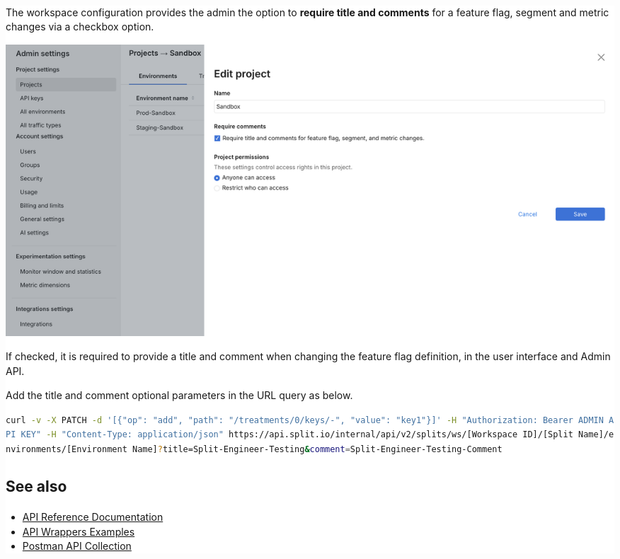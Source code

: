 The workspace configuration provides the admin the option to **require title and comments** for a feature flag, segment and metric changes via a checkbox option. 

![](./static/project-permissions.png)

If checked, it is required to provide a title and comment when changing the feature flag definition, in the user interface and Admin API.

Add the title and comment optional parameters in the URL query as below.

```bash
curl -v -X PATCH -d '[{"op": "add", "path": "/treatments/0/keys/-", "value": "key1"}]' -H "Authorization: Bearer ADMIN API KEY" -H "Content-Type: application/json" https://api.split.io/internal/api/v2/splits/ws/[Workspace ID]/[Split Name]/environments/[Environment Name]?title=Split-Engineer-Testing&comment=Split-Engineer-Testing-Comment
```

## See also

- [API Reference Documentation](https://docs.split.io/reference/feature-flag-overview)
- [API Wrappers Examples](./examples/)
- [Postman API Collection](https://github.com/splitio/public-api-postman)